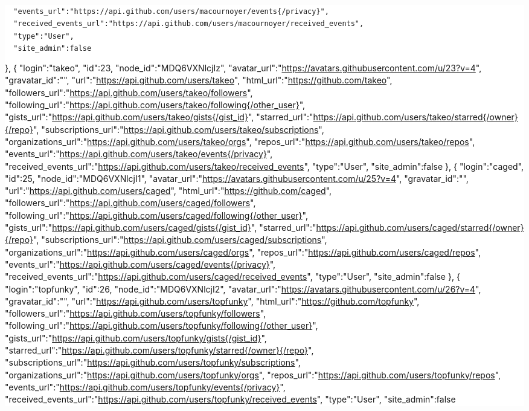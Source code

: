       "events_url":"https://api.github.com/users/macournoyer/events{/privacy}",
      "received_events_url":"https://api.github.com/users/macournoyer/received_events",
      "type":"User",
      "site_admin":false
   },
   {
      "login":"takeo",
      "id":23,
      "node_id":"MDQ6VXNlcjIz",
      "avatar_url":"https://avatars.githubusercontent.com/u/23?v=4",
      "gravatar_id":"",
      "url":"https://api.github.com/users/takeo",
      "html_url":"https://github.com/takeo",
      "followers_url":"https://api.github.com/users/takeo/followers",
      "following_url":"https://api.github.com/users/takeo/following{/other_user}",
      "gists_url":"https://api.github.com/users/takeo/gists{/gist_id}",
      "starred_url":"https://api.github.com/users/takeo/starred{/owner}{/repo}",
      "subscriptions_url":"https://api.github.com/users/takeo/subscriptions",
      "organizations_url":"https://api.github.com/users/takeo/orgs",
      "repos_url":"https://api.github.com/users/takeo/repos",
      "events_url":"https://api.github.com/users/takeo/events{/privacy}",
      "received_events_url":"https://api.github.com/users/takeo/received_events",
      "type":"User",
      "site_admin":false
   },
   {
      "login":"caged",
      "id":25,
      "node_id":"MDQ6VXNlcjI1",
      "avatar_url":"https://avatars.githubusercontent.com/u/25?v=4",
      "gravatar_id":"",
      "url":"https://api.github.com/users/caged",
      "html_url":"https://github.com/caged",
      "followers_url":"https://api.github.com/users/caged/followers",
      "following_url":"https://api.github.com/users/caged/following{/other_user}",
      "gists_url":"https://api.github.com/users/caged/gists{/gist_id}",
      "starred_url":"https://api.github.com/users/caged/starred{/owner}{/repo}",
      "subscriptions_url":"https://api.github.com/users/caged/subscriptions",
      "organizations_url":"https://api.github.com/users/caged/orgs",
      "repos_url":"https://api.github.com/users/caged/repos",
      "events_url":"https://api.github.com/users/caged/events{/privacy}",
      "received_events_url":"https://api.github.com/users/caged/received_events",
      "type":"User",
      "site_admin":false
   },
   {
      "login":"topfunky",
      "id":26,
      "node_id":"MDQ6VXNlcjI2",
      "avatar_url":"https://avatars.githubusercontent.com/u/26?v=4",
      "gravatar_id":"",
      "url":"https://api.github.com/users/topfunky",
      "html_url":"https://github.com/topfunky",
      "followers_url":"https://api.github.com/users/topfunky/followers",
      "following_url":"https://api.github.com/users/topfunky/following{/other_user}",
      "gists_url":"https://api.github.com/users/topfunky/gists{/gist_id}",
      "starred_url":"https://api.github.com/users/topfunky/starred{/owner}{/repo}",
      "subscriptions_url":"https://api.github.com/users/topfunky/subscriptions",
      "organizations_url":"https://api.github.com/users/topfunky/orgs",
      "repos_url":"https://api.github.com/users/topfunky/repos",
      "events_url":"https://api.github.com/users/topfunky/events{/privacy}",
      "received_events_url":"https://api.github.com/users/topfunky/received_events",
      "type":"User",
      "site_admin":false